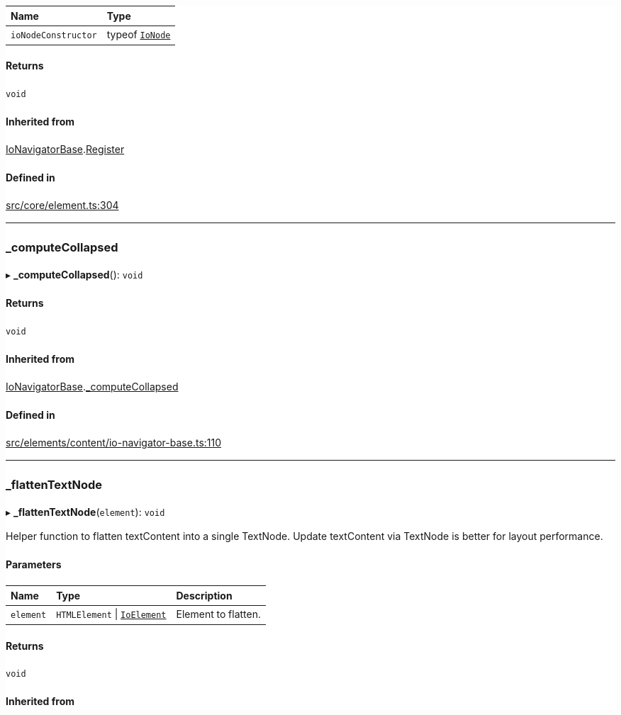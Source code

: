 | Name | Type |
| :------ | :------ |
| `ioNodeConstructor` | typeof [`IoNode`](IoNode.md) |

#### Returns

`void`

#### Inherited from

[IoNavigatorBase](IoNavigatorBase.md).[Register](IoNavigatorBase.md#register)

#### Defined in

[src/core/element.ts:304](https://github.com/io-gui/io/blob/main/src/core/element.ts#L304)

___

### \_computeCollapsed

▸ **_computeCollapsed**(): `void`

#### Returns

`void`

#### Inherited from

[IoNavigatorBase](IoNavigatorBase.md).[_computeCollapsed](IoNavigatorBase.md#_computecollapsed)

#### Defined in

[src/elements/content/io-navigator-base.ts:110](https://github.com/io-gui/io/blob/main/src/elements/content/io-navigator-base.ts#L110)

___

### \_flattenTextNode

▸ **_flattenTextNode**(`element`): `void`

Helper function to flatten textContent into a single TextNode.
Update textContent via TextNode is better for layout performance.

#### Parameters

| Name | Type | Description |
| :------ | :------ | :------ |
| `element` | `HTMLElement` \| [`IoElement`](IoElement.md) | Element to flatten. |

#### Returns

`void`

#### Inherited from
